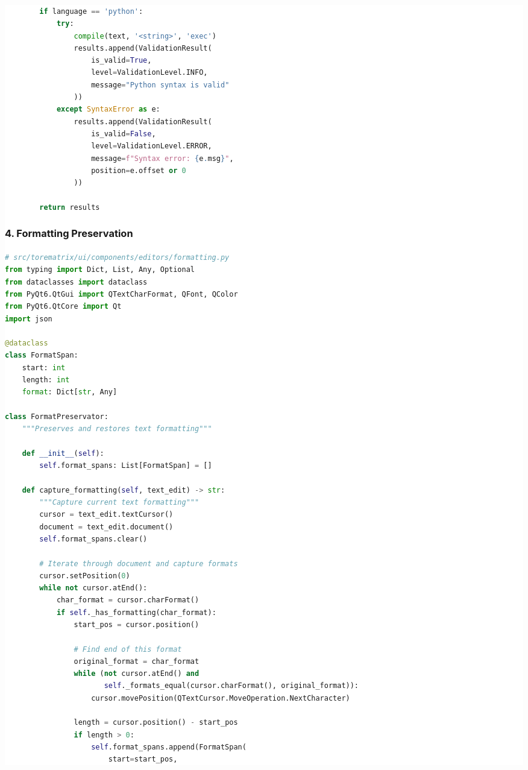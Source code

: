```python
        if language == 'python':
            try:
                compile(text, '<string>', 'exec')
                results.append(ValidationResult(
                    is_valid=True,
                    level=ValidationLevel.INFO,
                    message="Python syntax is valid"
                ))
            except SyntaxError as e:
                results.append(ValidationResult(
                    is_valid=False,
                    level=ValidationLevel.ERROR,
                    message=f"Syntax error: {e.msg}",
                    position=e.offset or 0
                ))
        
        return results
```

### 4. Formatting Preservation
```python
# src/torematrix/ui/components/editors/formatting.py
from typing import Dict, List, Any, Optional
from dataclasses import dataclass
from PyQt6.QtGui import QTextCharFormat, QFont, QColor
from PyQt6.QtCore import Qt
import json

@dataclass
class FormatSpan:
    start: int
    length: int
    format: Dict[str, Any]

class FormatPreservator:
    """Preserves and restores text formatting"""
    
    def __init__(self):
        self.format_spans: List[FormatSpan] = []
    
    def capture_formatting(self, text_edit) -> str:
        """Capture current text formatting"""
        cursor = text_edit.textCursor()
        document = text_edit.document()
        self.format_spans.clear()
        
        # Iterate through document and capture formats
        cursor.setPosition(0)
        while not cursor.atEnd():
            char_format = cursor.charFormat()
            if self._has_formatting(char_format):
                start_pos = cursor.position()
                
                # Find end of this format
                original_format = char_format
                while (not cursor.atEnd() and 
                       self._formats_equal(cursor.charFormat(), original_format)):
                    cursor.movePosition(QTextCursor.MoveOperation.NextCharacter)
                
                length = cursor.position() - start_pos
                if length > 0:
                    self.format_spans.append(FormatSpan(
                        start=start_pos,
```